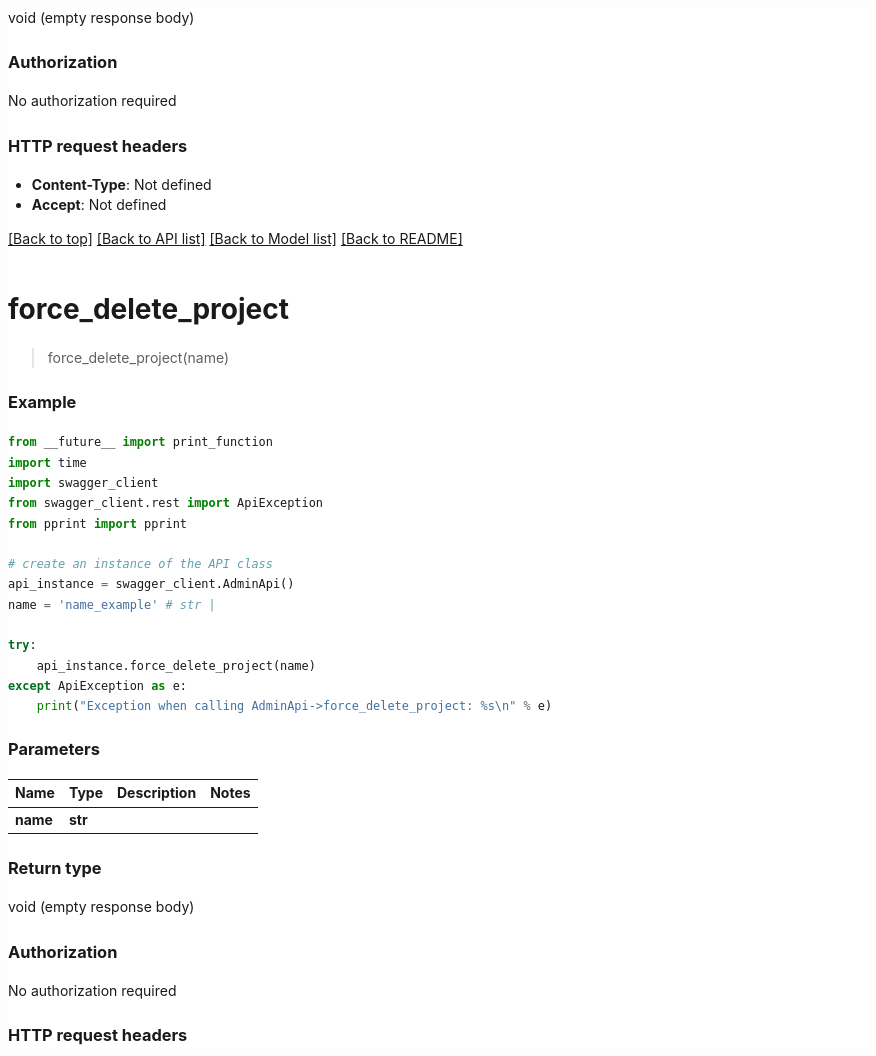void (empty response body)

### Authorization

No authorization required

### HTTP request headers

 - **Content-Type**: Not defined
 - **Accept**: Not defined

[[Back to top]](#) [[Back to API list]](../README.md#documentation-for-api-endpoints) [[Back to Model list]](../README.md#documentation-for-models) [[Back to README]](../README.md)

# **force_delete_project**
> force_delete_project(name)



### Example
```python
from __future__ import print_function
import time
import swagger_client
from swagger_client.rest import ApiException
from pprint import pprint

# create an instance of the API class
api_instance = swagger_client.AdminApi()
name = 'name_example' # str | 

try:
    api_instance.force_delete_project(name)
except ApiException as e:
    print("Exception when calling AdminApi->force_delete_project: %s\n" % e)
```

### Parameters

Name | Type | Description  | Notes
------------- | ------------- | ------------- | -------------
 **name** | **str**|  | 

### Return type

void (empty response body)

### Authorization

No authorization required

### HTTP request headers
